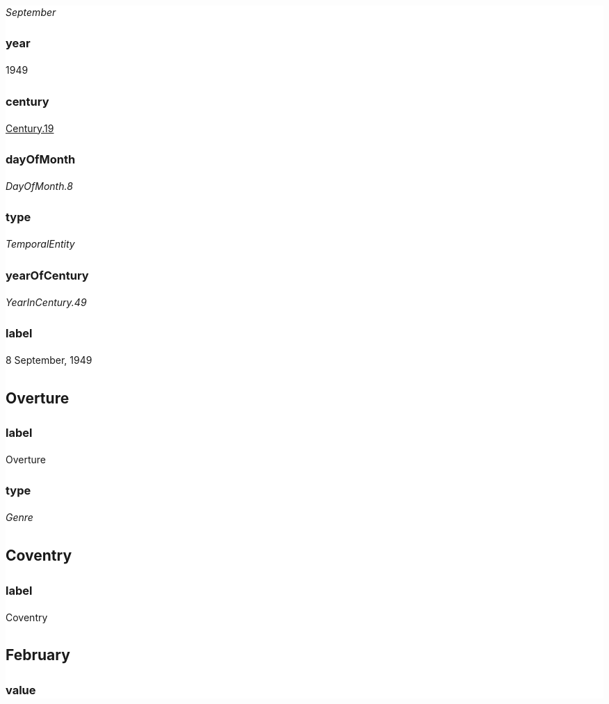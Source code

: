 *September*

### year


1949

### century


[Century.19](#Century.19)

### dayOfMonth


*DayOfMonth.8*

### type


*TemporalEntity*

### yearOfCentury


*YearInCentury.49*

### label


8 September, 1949

## Overture

### label


Overture

### type


*Genre*

## Coventry

### label


Coventry

## February

### value
